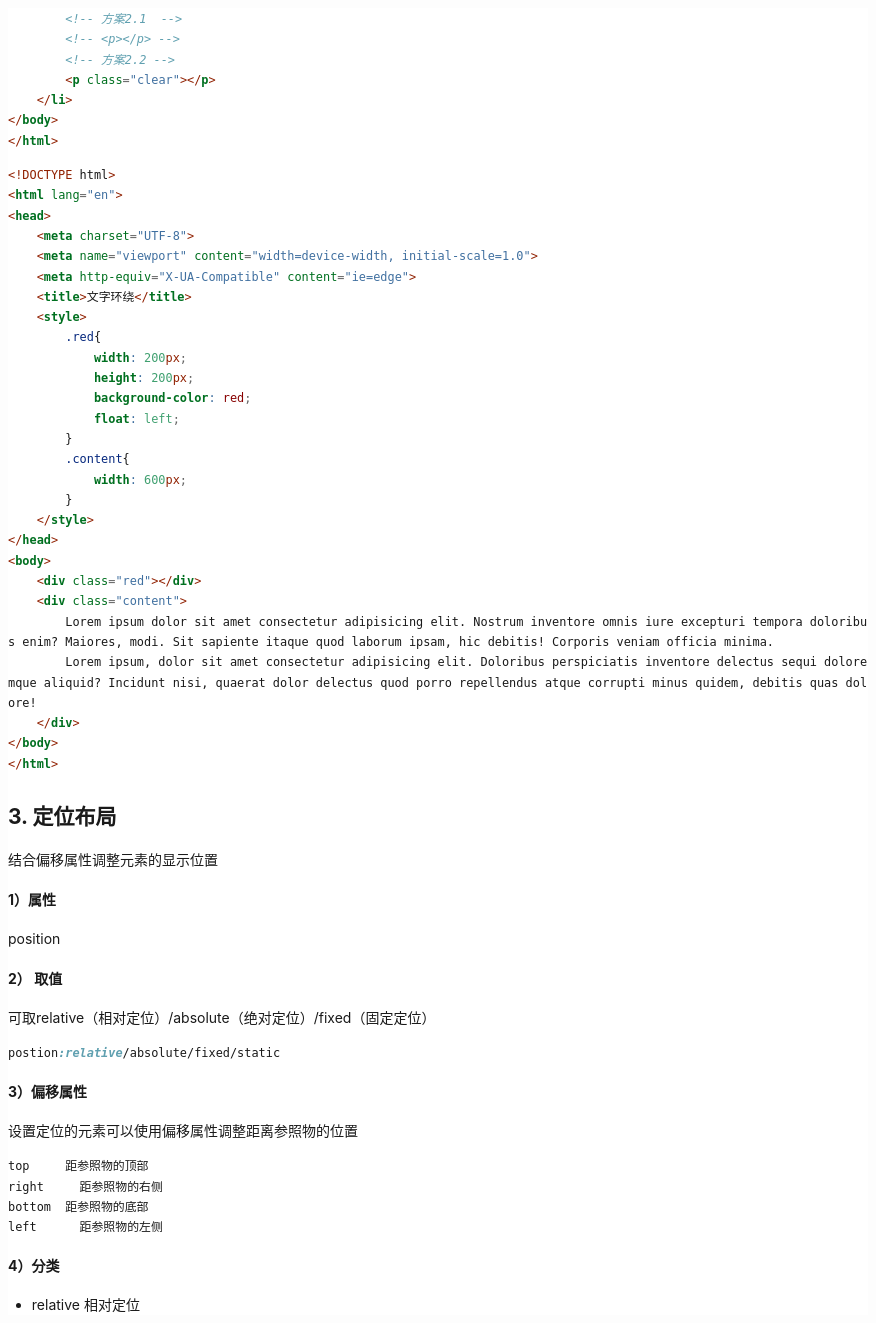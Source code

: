 ```html
        <!-- 方案2.1  -->
        <!-- <p></p> -->
        <!-- 方案2.2 -->
        <p class="clear"></p>
    </li>
</body>
</html>
```

```html
<!DOCTYPE html>
<html lang="en">
<head>
    <meta charset="UTF-8">
    <meta name="viewport" content="width=device-width, initial-scale=1.0">
    <meta http-equiv="X-UA-Compatible" content="ie=edge">
    <title>文字环绕</title>
    <style>
        .red{
            width: 200px;
            height: 200px;
            background-color: red;
            float: left;
        }
        .content{
            width: 600px;
        }
    </style>
</head>
<body>
    <div class="red"></div>
    <div class="content">
        Lorem ipsum dolor sit amet consectetur adipisicing elit. Nostrum inventore omnis iure excepturi tempora doloribus enim? Maiores, modi. Sit sapiente itaque quod laborum ipsam, hic debitis! Corporis veniam officia minima.
        Lorem ipsum, dolor sit amet consectetur adipisicing elit. Doloribus perspiciatis inventore delectus sequi doloremque aliquid? Incidunt nisi, quaerat dolor delectus quod porro repellendus atque corrupti minus quidem, debitis quas dolore!
    </div>
</body>
</html>
```

## 3. 定位布局

结合偏移属性调整元素的显示位置
#### 1）属性
position
#### 2） 取值
可取relative（相对定位）/absolute（绝对定位）/fixed（固定定位）
```css
postion:relative/absolute/fixed/static
```
#### 3）偏移属性
设置定位的元素可以使用偏移属性调整距离参照物的位置
```text
top   	距参照物的顶部
right	  距参照物的右侧
bottom	距参照物的底部
left	  距参照物的左侧
```
#### 4）分类 
+ relative 相对定位  